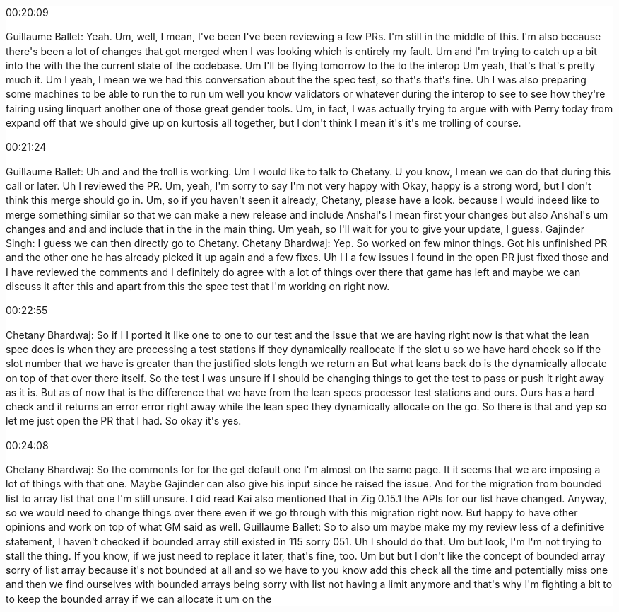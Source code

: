  
00:20:09
 
Guillaume Ballet: Yeah. Um, well, I mean, I've been I've been reviewing a few PRs. I'm still in the middle of this. I'm also because there's been a lot of changes that got merged when I was looking which is entirely my fault. Um and I'm trying to catch up a bit into the with the the current state of the codebase. Um I'll be flying tomorrow to the to the interop Um yeah, that's that's pretty much it. Um I yeah, I mean we we had this conversation about the the spec test, so that's that's fine. Uh I was also preparing some machines to be able to run the to run um well you know validators or whatever during the interop to see to see how they're fairing using linquart another one of those great gender tools. Um, in fact, I was actually trying to argue with with Perry today from expand off that we should give up on kurtosis all together, but I don't think I mean it's it's me trolling of course.
 
 
00:21:24
 
Guillaume Ballet: Uh and and the troll is working. Um I would like to talk to Chetany. U you know, I mean we can do that during this call or later. Uh I  reviewed the PR. Um, yeah, I'm sorry to say I'm not very happy with Okay, happy is a strong word, but I  don't think this merge should go in. Um, so if you haven't seen it already, Chetany, please have a look. because I would indeed like to merge something similar so that we can make a new release and include Anshal's I mean first your changes but also Anshal's um changes and and and include that in the in the main thing. Um yeah, so I'll wait for you to give your update, I guess.
Gajinder Singh: I guess we can then directly go to Chetany.
Chetany Bhardwaj: Yep. So worked on few minor things. Got his unfinished PR and the other one he has already picked it up again and a few fixes. Uh I  I a few issues I found in the open PR just fixed those and I  have reviewed the comments and I  definitely do agree with a lot of things over there that game has left and maybe we can discuss it after this and apart from this the spec test that I'm working on right now.
 
 
00:22:55
 
Chetany Bhardwaj: So if I  I ported it like one to one to our test and the issue that we are having right now is that what the lean spec does is when they are processing a test stations if they dynamically reallocate if the slot u so we have hard check so if the slot number that we have is greater than the justified slots length we return an But what leans back do is the dynamically allocate on top of that over there itself. So the test I was unsure if I should be changing things to get the test to pass or push it right away as it is. But as of now that is the difference that we have from the lean specs processor test stations and ours. Ours has a hard check and it returns an error error right away while the lean spec they dynamically allocate on the go. So there is that and yep so let me just open the PR that I had. So okay it's yes.
 
 
00:24:08
 
Chetany Bhardwaj: So the comments for for the get default one I'm almost on the same page. It it seems that we are imposing a lot of things with that one. Maybe Gajinder can also give his input since he raised the issue. And for the migration from bounded list to array list that one I'm still unsure. I did read Kai also mentioned that in Zig 0.15.1 the APIs for our list have changed. Anyway, so we would need to change things over there even if we go through with this migration right now. But happy to have other opinions and work on top of what GM said as well.
Guillaume Ballet: So to also um maybe make my my review less of a definitive statement, I haven't checked if bounded array still existed in 115 sorry 051. Uh I should do that. Um but look, I'm I'm not trying to stall the thing. If you know, if we just need to replace it later, that's fine, too. Um but but I don't like the concept of bounded array sorry of list array because it's not bounded at all and so we have to you know add this check all the time and potentially miss one and then we find ourselves with bounded arrays being sorry with list not having a limit anymore and that's why I'm fighting a bit to to keep the bounded array if we can allocate it um on the
 
